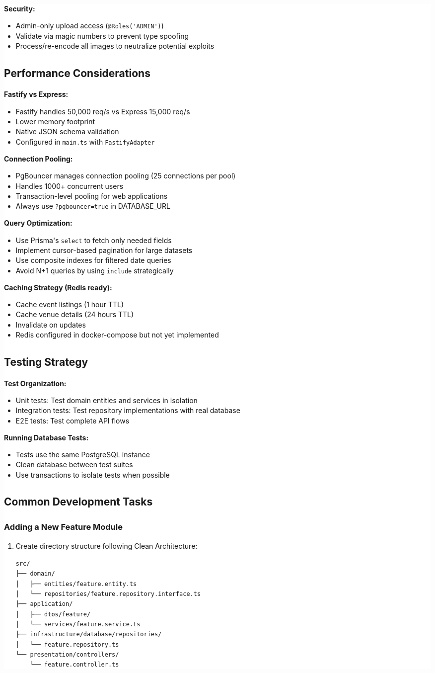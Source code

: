 **Security:**
- Admin-only upload access (`@Roles('ADMIN')`)
- Validate via magic numbers to prevent type spoofing
- Process/re-encode all images to neutralize potential exploits

## Performance Considerations

**Fastify vs Express:**
- Fastify handles 50,000 req/s vs Express 15,000 req/s
- Lower memory footprint
- Native JSON schema validation
- Configured in `main.ts` with `FastifyAdapter`

**Connection Pooling:**
- PgBouncer manages connection pooling (25 connections per pool)
- Handles 1000+ concurrent users
- Transaction-level pooling for web applications
- Always use `?pgbouncer=true` in DATABASE_URL

**Query Optimization:**
- Use Prisma's `select` to fetch only needed fields
- Implement cursor-based pagination for large datasets
- Use composite indexes for filtered date queries
- Avoid N+1 queries by using `include` strategically

**Caching Strategy (Redis ready):**
- Cache event listings (1 hour TTL)
- Cache venue details (24 hours TTL)
- Invalidate on updates
- Redis configured in docker-compose but not yet implemented

## Testing Strategy

**Test Organization:**
- Unit tests: Test domain entities and services in isolation
- Integration tests: Test repository implementations with real database
- E2E tests: Test complete API flows

**Running Database Tests:**
- Tests use the same PostgreSQL instance
- Clean database between test suites
- Use transactions to isolate tests when possible

## Common Development Tasks

### Adding a New Feature Module

1. Create directory structure following Clean Architecture:
   ```
   src/
   ├── domain/
   │   ├── entities/feature.entity.ts
   │   └── repositories/feature.repository.interface.ts
   ├── application/
   │   ├── dtos/feature/
   │   └── services/feature.service.ts
   ├── infrastructure/database/repositories/
   │   └── feature.repository.ts
   └── presentation/controllers/
       └── feature.controller.ts
   ```
